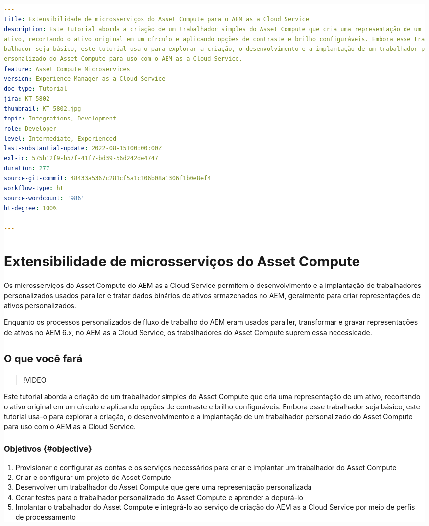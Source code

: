 ```yaml
---
title: Extensibilidade de microsserviços do Asset Compute para o AEM as a Cloud Service
description: Este tutorial aborda a criação de um trabalhador simples do Asset Compute que cria uma representação de um ativo, recortando o ativo original em um círculo e aplicando opções de contraste e brilho configuráveis. Embora esse trabalhador seja básico, este tutorial usa-o para explorar a criação, o desenvolvimento e a implantação de um trabalhador personalizado do Asset Compute para uso com o AEM as a Cloud Service.
feature: Asset Compute Microservices
version: Experience Manager as a Cloud Service
doc-type: Tutorial
jira: KT-5802
thumbnail: KT-5802.jpg
topic: Integrations, Development
role: Developer
level: Intermediate, Experienced
last-substantial-update: 2022-08-15T00:00:00Z
exl-id: 575b12f9-b57f-41f7-bd39-56d242de4747
duration: 277
source-git-commit: 48433a5367c281cf5a1c106b08a1306f1b0e8ef4
workflow-type: ht
source-wordcount: '986'
ht-degree: 100%

---
```


# Extensibilidade de microsserviços do Asset Compute

Os microsserviços do Asset Compute do AEM as a Cloud Service permitem o desenvolvimento e a implantação de trabalhadores personalizados usados para ler e tratar dados binários de ativos armazenados no AEM, geralmente para criar representações de ativos personalizados.

Enquanto os processos personalizados de fluxo de trabalho do AEM eram usados para ler, transformar e gravar representações de ativos no AEM 6.x, no AEM as a Cloud Service, os trabalhadores do Asset Compute suprem essa necessidade.

## O que você fará

>[!VIDEO](https://video.tv.adobe.com/v/3417757?quality=12&learn=on&captions=por_br)

Este tutorial aborda a criação de um trabalhador simples do Asset Compute que cria uma representação de um ativo, recortando o ativo original em um círculo e aplicando opções de contraste e brilho configuráveis. Embora esse trabalhador seja básico, este tutorial usa-o para explorar a criação, o desenvolvimento e a implantação de um trabalhador personalizado do Asset Compute para uso com o AEM as a Cloud Service.

### Objetivos {#objective}

1. Provisionar e configurar as contas e os serviços necessários para criar e implantar um trabalhador do Asset Compute
1. Criar e configurar um projeto do Asset Compute
1. Desenvolver um trabalhador do Asset Compute que gere uma representação personalizada
1. Gerar testes para o trabalhador personalizado do Asset Compute e aprender a depurá-lo
1. Implantar o trabalhador do Asset Compute e integrá-lo ao serviço de criação do AEM as a Cloud Service por meio de perfis de processamento

